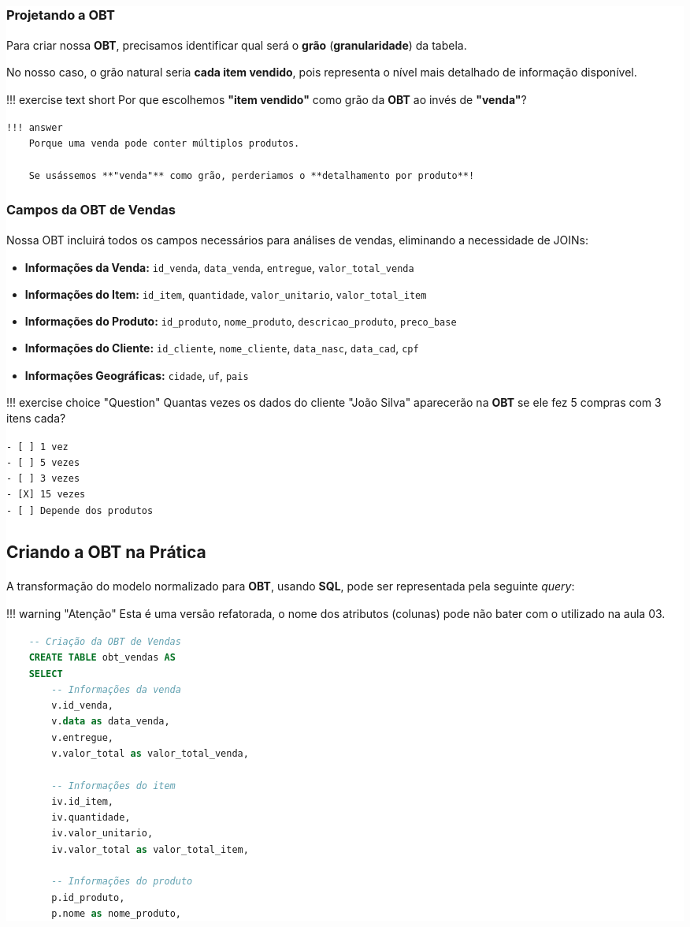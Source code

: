 ### Projetando a OBT

Para criar nossa **OBT**, precisamos identificar qual será o **grão** (**granularidade**) da tabela.

No nosso caso, o grão natural seria **cada item vendido**, pois representa o nível mais detalhado de informação disponível.

!!! exercise text short
    Por que escolhemos **"item vendido"** como grão da **OBT** ao invés de **"venda"**?

    !!! answer
        Porque uma venda pode conter múltiplos produtos.
        
        Se usássemos **"venda"** como grão, perderiamos o **detalhamento por produto**!

### Campos da OBT de Vendas

Nossa OBT incluirá todos os campos necessários para análises de vendas, eliminando a necessidade de JOINs:

- **Informações da Venda:** `id_venda`, `data_venda`, `entregue`, `valor_total_venda`

- **Informações do Item:** `id_item`, `quantidade`, `valor_unitario`, `valor_total_item`

- **Informações do Produto:** `id_produto`, `nome_produto`, `descricao_produto`, `preco_base`

- **Informações do Cliente:** `id_cliente`, `nome_cliente`, `data_nasc`, `data_cad`, `cpf`

- **Informações Geográficas:** `cidade`, `uf`, `pais`

!!! exercise choice "Question"
    Quantas vezes os dados do cliente "João Silva" aparecerão na **OBT** se ele fez 5 compras com 3 itens cada?

    - [ ] 1 vez
    - [ ] 5 vezes
    - [ ] 3 vezes
    - [X] 15 vezes
    - [ ] Depende dos produtos

## Criando a OBT na Prática

A transformação do modelo normalizado para **OBT**, usando **SQL**, pode ser representada pela seguinte *query*:

!!! warning "Atenção"
    Esta é uma versão refatorada, o nome dos atributos (colunas) pode não bater com o utilizado na aula 03.

```sql { .copy }
    -- Criação da OBT de Vendas
    CREATE TABLE obt_vendas AS
    SELECT 
        -- Informações da venda
        v.id_venda,
        v.data as data_venda,
        v.entregue,
        v.valor_total as valor_total_venda,
        
        -- Informações do item
        iv.id_item,
        iv.quantidade,
        iv.valor_unitario,
        iv.valor_total as valor_total_item,
        
        -- Informações do produto
        p.id_produto,
        p.nome as nome_produto,
```